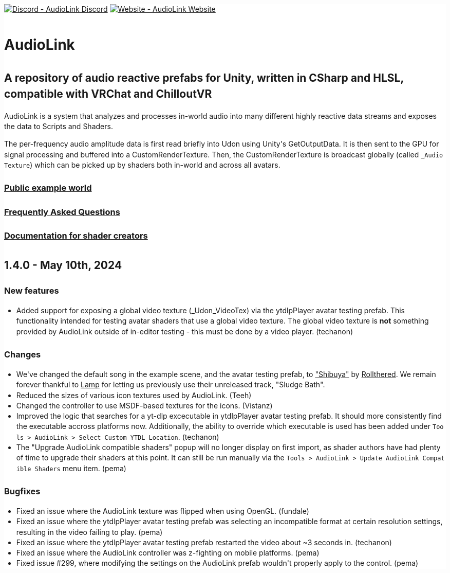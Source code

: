 [![Discord - AudioLink Discord](https://img.shields.io/badge/Discord-AudioLink_Discord-7289da?logo=discord&logoColor=7289da)](https://discord.gg/d5wjNwZBR3) [![Website - AudioLink Website](https://img.shields.io/badge/Website-AudioLink_Website-7289da)](https://audiolink.dev/)

# AudioLink

## A repository of audio reactive prefabs for Unity, written in CSharp and HLSL, compatible with VRChat and ChilloutVR

AudioLink is a system that analyzes and processes in-world audio into many different highly reactive data streams and exposes the data to Scripts and Shaders. 

The per-frequency audio amplitude data is first read briefly into Udon using Unity's GetOutputData. It is then sent to the GPU for signal processing and buffered into a CustomRenderTexture. Then, the CustomRenderTexture is broadcast globally (called `_AudioTexture`) which can be picked up by shaders both in-world and across all avatars. 

### [Public example world](https://vrchat.com/home/launch?worldId=wrld_8554f998-d256-44b2-b16f-74aa32aac214)
### [Frequently Asked Questions](FAQ.md)
### [Documentation for shader creators](https://github.com/llealloo/vrc-udon-audio-link/tree/master/Docs)

## 1.4.0 - May 10th, 2024
### New features
- Added support for exposing a global video texture (_Udon_VideoTex) via the ytdlpPlayer avatar testing prefab. This functionality intended for testing avatar shaders that use a global video texture. The global video texture is **not** something provided by AudioLink outside of in-editor testing - this must be done by a video player. (techanon)

### Changes
- We've changed the default song in the example scene, and the avatar testing prefab, to ["Shibuya"](https://www.youtube.com/watch?v=vGXyAKy-X6s) by [Rollthered](https://linktr.ee/Rollthered). We remain forever thankful to [Lamp](https://twitter.com/LampDX) for letting us previously use their unreleased track, "Sludge Bath".
- Reduced the sizes of various icon textures used by AudioLink. (Teeh)
- Changed the controller to use MSDF-based textures for the icons. (Vistanz)
- Improved the logic that searches for a yt-dlp excecutable in ytdlpPlayer avatar testing prefab. It should more consistently find the executable accross platforms now. Additionally, the ability to override which executable is used has been added under `Tools > AudioLink > Select Custom YTDL Location`. (techanon)
- The "Upgrade AudioLink compatible shaders" popup will no longer display on first import, as shader authors have had plenty of time to upgrade their shaders at this point. It can still be run manually via the `Tools > AudioLink > Update AudioLink Compatible Shaders` menu item. (pema)

### Bugfixes
- Fixed an issue where the AudioLink texture was flipped when using OpenGL. (fundale)
- Fixed an issue where the ytdlpPlayer avatar testing prefab was selecting an incompatible format at certain resolution settings, resulting in the video failing to play. (pema)
- Fixed an issue where the ytdlpPlayer avatar testing prefab restarted the video about ~3 seconds in. (techanon)
- Fixed an issue where the AudioLink controller was z-fighting on mobile platforms. (pema)
- Fixed issue #299, where modifying the settings on the AudioLink prefab wouldn't properly apply to the control. (pema)
